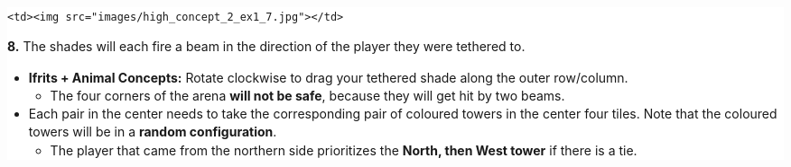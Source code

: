     <td><img src="images/high_concept_2_ex1_7.jpg"></td>
  </tr>
  <tr>
    <td><p><b>8.</b> The shades will each fire a beam in the direction of the player they were tethered to.</p>
    <p>
      <ul>
        <li><b>Ifrits + Animal Concepts:</b> Rotate clockwise to drag your tethered shade along the outer row/column.
        <ul>
          <li>The four corners of the arena <b>will not be safe</b>, because they will get hit by two beams.</li>
        </ul></li>
        <li>Each pair in the center needs to take the corresponding pair of coloured towers in the center four tiles. Note that the coloured towers will be in a <b>random configuration</b>.
          <ul>
            <li>The player that came from the northern side prioritizes the <b>North, then West tower</b> if there is a tie.</li>
          </ul>
        </li>